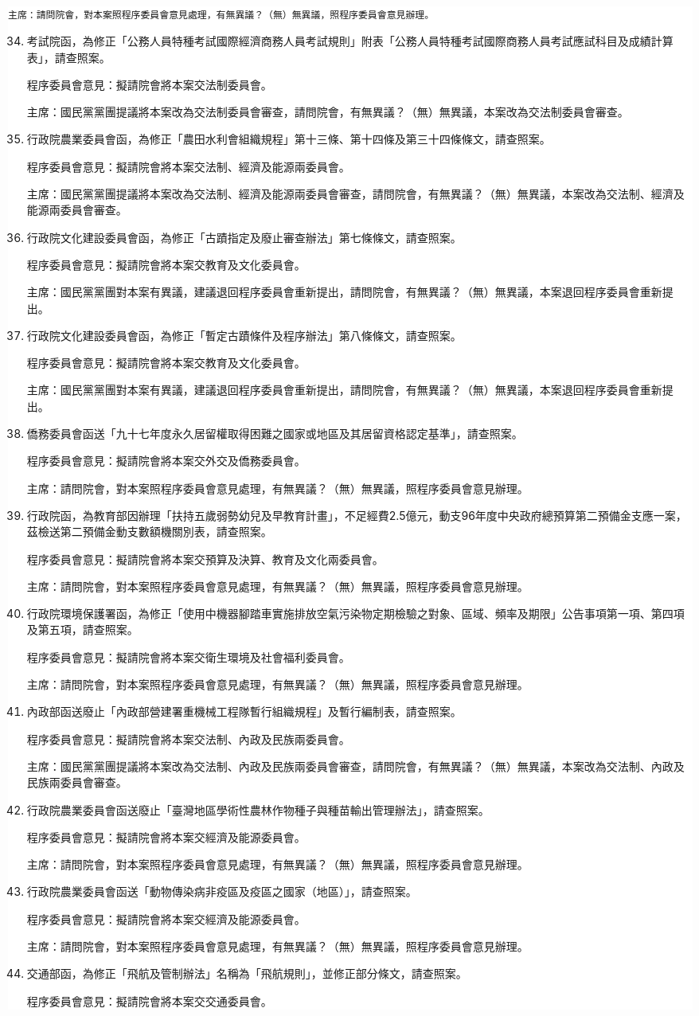     主席：請問院會，對本案照程序委員會意見處理，有無異議？（無）無異議，照程序委員會意見辦理。

34. 考試院函，為修正「公務人員特種考試國際經濟商務人員考試規則」附表「公務人員特種考試國際商務人員考試應試科目及成績計算表」，請查照案。

    程序委員會意見：擬請院會將本案交法制委員會。

    主席：國民黨黨團提議將本案改為交法制委員會審查，請問院會，有無異議？（無）無異議，本案改為交法制委員會審查。

35. 行政院農業委員會函，為修正「農田水利會組織規程」第十三條、第十四條及第三十四條條文，請查照案。

    程序委員會意見：擬請院會將本案交法制、經濟及能源兩委員會。

    主席：國民黨黨團提議將本案改為交法制、經濟及能源兩委員會審查，請問院會，有無異議？（無）無異議，本案改為交法制、經濟及能源兩委員會審查。

36. 行政院文化建設委員會函，為修正「古蹟指定及廢止審查辦法」第七條條文，請查照案。

    程序委員會意見：擬請院會將本案交教育及文化委員會。

    主席：國民黨黨團對本案有異議，建議退回程序委員會重新提出，請問院會，有無異議？（無）無異議，本案退回程序委員會重新提出。

37. 行政院文化建設委員會函，為修正「暫定古蹟條件及程序辦法」第八條條文，請查照案。

    程序委員會意見：擬請院會將本案交教育及文化委員會。

    主席：國民黨黨團對本案有異議，建議退回程序委員會重新提出，請問院會，有無異議？（無）無異議，本案退回程序委員會重新提出。

38. 僑務委員會函送「九十七年度永久居留權取得困難之國家或地區及其居留資格認定基準」，請查照案。

    程序委員會意見：擬請院會將本案交外交及僑務委員會。

    主席：請問院會，對本案照程序委員會意見處理，有無異議？（無）無異議，照程序委員會意見辦理。

39. 行政院函，為教育部因辦理「扶持五歲弱勢幼兒及早教育計畫」，不足經費2.5億元，動支96年度中央政府總預算第二預備金支應一案，茲檢送第二預備金動支數額機關別表，請查照案。

    程序委員會意見：擬請院會將本案交預算及決算、教育及文化兩委員會。

    主席：請問院會，對本案照程序委員會意見處理，有無異議？（無）無異議，照程序委員會意見辦理。

40. 行政院環境保護署函，為修正「使用中機器腳踏車實施排放空氣污染物定期檢驗之對象、區域、頻率及期限」公告事項第一項、第四項及第五項，請查照案。

    程序委員會意見：擬請院會將本案交衛生環境及社會福利委員會。

    主席：請問院會，對本案照程序委員會意見處理，有無異議？（無）無異議，照程序委員會意見辦理。

41. 內政部函送廢止「內政部營建署重機械工程隊暫行組織規程」及暫行編制表，請查照案。

    程序委員會意見：擬請院會將本案交法制、內政及民族兩委員會。

    主席：國民黨黨團提議將本案改為交法制、內政及民族兩委員會審查，請問院會，有無異議？（無）無異議，本案改為交法制、內政及民族兩委員會審查。

42. 行政院農業委員會函送廢止「臺灣地區學術性農林作物種子與種苗輸出管理辦法」，請查照案。

    程序委員會意見：擬請院會將本案交經濟及能源委員會。

    主席：請問院會，對本案照程序委員會意見處理，有無異議？（無）無異議，照程序委員會意見辦理。

43. 行政院農業委員會函送「動物傳染病非疫區及疫區之國家（地區）」，請查照案。

    程序委員會意見：擬請院會將本案交經濟及能源委員會。

    主席：請問院會，對本案照程序委員會意見處理，有無異議？（無）無異議，照程序委員會意見辦理。

44. 交通部函，為修正「飛航及管制辦法」名稱為「飛航規則」，並修正部分條文，請查照案。

    程序委員會意見：擬請院會將本案交交通委員會。
